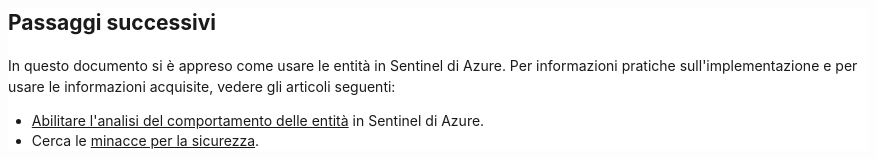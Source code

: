 ## <a name="next-steps"></a>Passaggi successivi

In questo documento si è appreso come usare le entità in Sentinel di Azure. Per informazioni pratiche sull'implementazione e per usare le informazioni acquisite, vedere gli articoli seguenti:

- [Abilitare l'analisi del comportamento delle entità](./enable-entity-behavior-analytics.md) in Sentinel di Azure.
- Cerca le [minacce per la sicurezza](./hunting.md).
